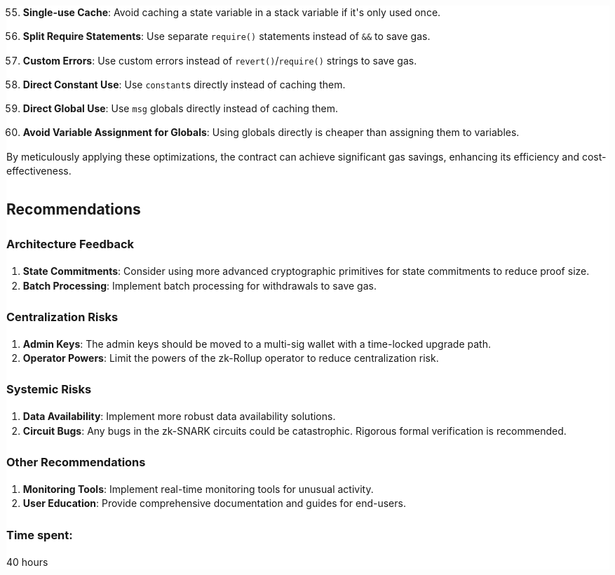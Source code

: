 55. **Single-use Cache**: Avoid caching a state variable in a stack variable if it's only used once.

56. **Split Require Statements**: Use separate `require()` statements instead of `&&` to save gas.

57. **Custom Errors**: Use custom errors instead of `revert()`/`require()` strings to save gas.

58. **Direct Constant Use**: Use `constant`s directly instead of caching them.

59. **Direct Global Use**: Use `msg` globals directly instead of caching them.

60. **Avoid Variable Assignment for Globals**: Using globals directly is cheaper than assigning them to variables.

By meticulously applying these optimizations, the contract can achieve significant gas savings, enhancing its efficiency and cost-effectiveness.


## Recommendations

### Architecture Feedback

1. **State Commitments**: Consider using more advanced cryptographic primitives for state commitments to reduce proof size.
2. **Batch Processing**: Implement batch processing for withdrawals to save gas.

### Centralization Risks

1. **Admin Keys**: The admin keys should be moved to a multi-sig wallet with a time-locked upgrade path.
2. **Operator Powers**: Limit the powers of the zk-Rollup operator to reduce centralization risk.

### Systemic Risks

1. **Data Availability**: Implement more robust data availability solutions.
2. **Circuit Bugs**: Any bugs in the zk-SNARK circuits could be catastrophic. Rigorous formal verification is recommended.

### Other Recommendations

1. **Monitoring Tools**: Implement real-time monitoring tools for unusual activity.
2. **User Education**: Provide comprehensive documentation and guides for end-users.

### Time spent:
40 hours